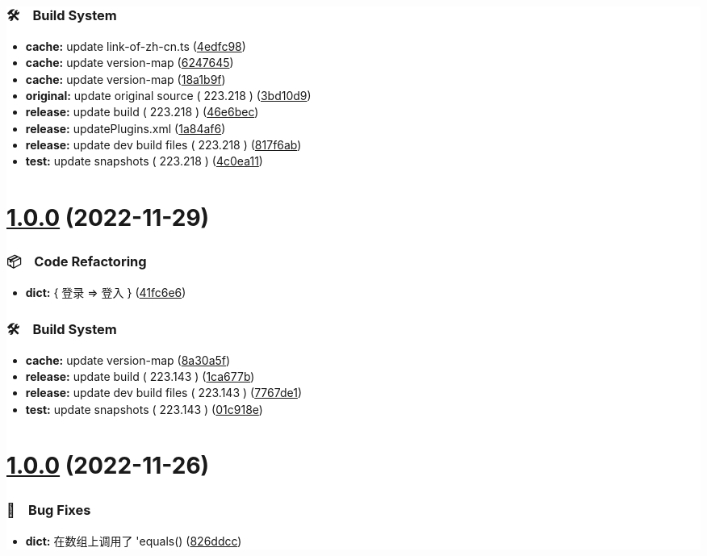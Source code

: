 
### 🛠　Build System

* **cache:** update link-of-zh-cn.ts ([4edfc98](https://github.com/bluelovers/idea-l10n-zht/commit/4edfc98a9a28615a8a6c946474595be7a9eb5ff1))
* **cache:** update version-map ([6247645](https://github.com/bluelovers/idea-l10n-zht/commit/624764543046fbf619572ab89ebae66ce9e7680f))
* **cache:** update version-map ([18a1b9f](https://github.com/bluelovers/idea-l10n-zht/commit/18a1b9f1e6f756a08e984c20831e17a538a4aa50))
* **original:** update original source ( 223.218 ) ([3bd10d9](https://github.com/bluelovers/idea-l10n-zht/commit/3bd10d9c2d4ffc9f23ab79dab223274b3d4d6e6e))
* **release:** update build ( 223.218 ) ([46e6bec](https://github.com/bluelovers/idea-l10n-zht/commit/46e6becbb274372d290fcc0fc47f9d9929a20b24))
* **release:** updatePlugins.xml ([1a84af6](https://github.com/bluelovers/idea-l10n-zht/commit/1a84af6bc7056c0c0cf6189a325bb2dca4ed88ba))
* **release:** update dev build files ( 223.218 ) ([817f6ab](https://github.com/bluelovers/idea-l10n-zht/commit/817f6ab6afdf868e533f1d54cf867300770be7fe))
* **test:** update snapshots ( 223.218 ) ([4c0ea11](https://github.com/bluelovers/idea-l10n-zht/commit/4c0ea116f2ba681631ccc9a4863dca558a1a72e6))



# [1.0.0](https://github.com/bluelovers/idea-l10n-zht/compare/idea-l10n-zht@1.0.0...idea-l10n-zht@1.0.0) (2022-11-29)



### 📦　Code Refactoring

* **dict:** { 登录 => 登入 } ([41fc6e6](https://github.com/bluelovers/idea-l10n-zht/commit/41fc6e66908e878c3deda9e55752fe3538010810))


### 🛠　Build System

* **cache:** update version-map ([8a30a5f](https://github.com/bluelovers/idea-l10n-zht/commit/8a30a5f656ff85161671d0ee8a1218f5256d8b8d))
* **release:** update build ( 223.143 ) ([1ca677b](https://github.com/bluelovers/idea-l10n-zht/commit/1ca677bc0ea8b6ba7f0271723ec28cfede98d3b1))
* **release:** update dev build files ( 223.143 ) ([7767de1](https://github.com/bluelovers/idea-l10n-zht/commit/7767de17028766a6ff07ccf2bd68f9d3caf7f368))
* **test:** update snapshots ( 223.143 ) ([01c918e](https://github.com/bluelovers/idea-l10n-zht/commit/01c918ed54dafc4a2c3002ea45f19dafdf3cc1c3))



# [1.0.0](https://github.com/bluelovers/idea-l10n-zht/compare/idea-l10n-zht@1.0.0...idea-l10n-zht@1.0.0) (2022-11-26)



### 🐛　Bug Fixes

* **dict:** 在数组上调用了 'equals() ([826ddcc](https://github.com/bluelovers/idea-l10n-zht/commit/826ddcc0d4a6f3394cb374d46f3cf8e4509f8ebf))
